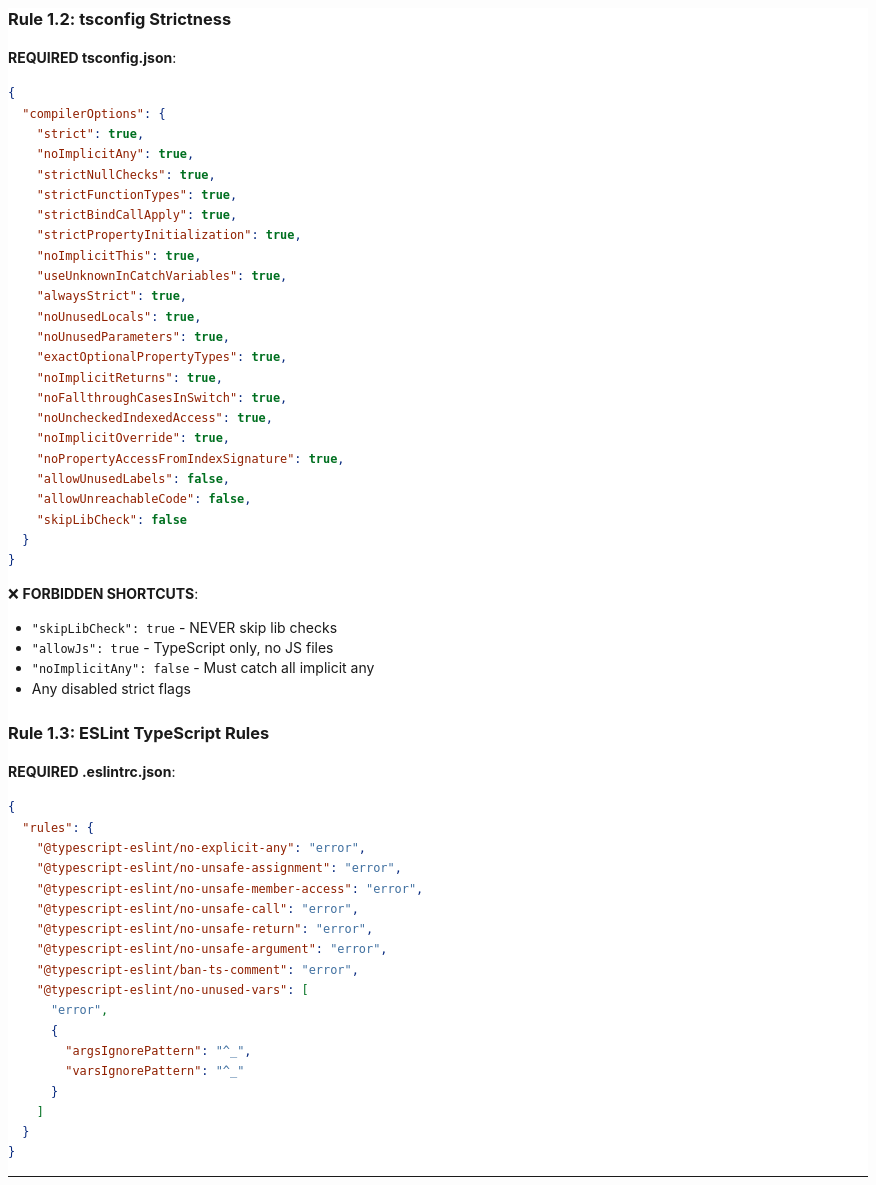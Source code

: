 ### Rule 1.2: tsconfig Strictness

**REQUIRED tsconfig.json**:

```json
{
  "compilerOptions": {
    "strict": true,
    "noImplicitAny": true,
    "strictNullChecks": true,
    "strictFunctionTypes": true,
    "strictBindCallApply": true,
    "strictPropertyInitialization": true,
    "noImplicitThis": true,
    "useUnknownInCatchVariables": true,
    "alwaysStrict": true,
    "noUnusedLocals": true,
    "noUnusedParameters": true,
    "exactOptionalPropertyTypes": true,
    "noImplicitReturns": true,
    "noFallthroughCasesInSwitch": true,
    "noUncheckedIndexedAccess": true,
    "noImplicitOverride": true,
    "noPropertyAccessFromIndexSignature": true,
    "allowUnusedLabels": false,
    "allowUnreachableCode": false,
    "skipLibCheck": false
  }
}
```

❌ **FORBIDDEN SHORTCUTS**:

- `"skipLibCheck": true` - NEVER skip lib checks
- `"allowJs": true` - TypeScript only, no JS files
- `"noImplicitAny": false` - Must catch all implicit any
- Any disabled strict flags

### Rule 1.3: ESLint TypeScript Rules

**REQUIRED .eslintrc.json**:

```json
{
  "rules": {
    "@typescript-eslint/no-explicit-any": "error",
    "@typescript-eslint/no-unsafe-assignment": "error",
    "@typescript-eslint/no-unsafe-member-access": "error",
    "@typescript-eslint/no-unsafe-call": "error",
    "@typescript-eslint/no-unsafe-return": "error",
    "@typescript-eslint/no-unsafe-argument": "error",
    "@typescript-eslint/ban-ts-comment": "error",
    "@typescript-eslint/no-unused-vars": [
      "error",
      {
        "argsIgnorePattern": "^_",
        "varsIgnorePattern": "^_"
      }
    ]
  }
}
```

---
